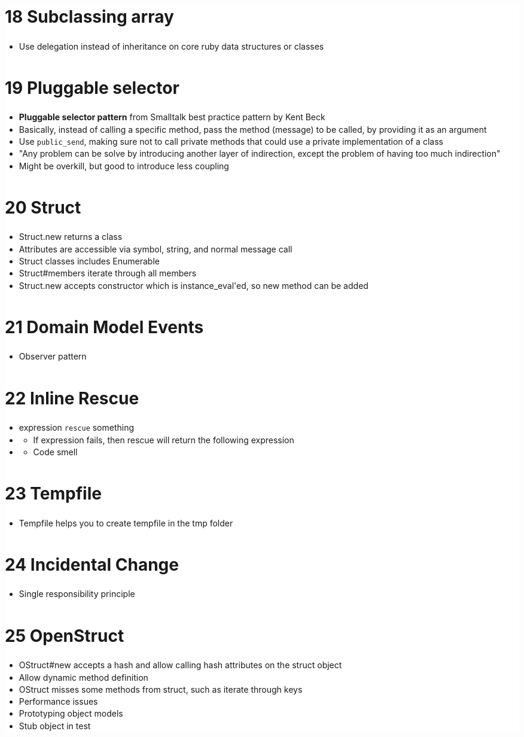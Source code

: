 # 18 Subclassing array
- Use delegation instead of inheritance on core ruby data structures or classes

# 19 Pluggable selector
- __Pluggable selector pattern__ from Smalltalk best practice pattern by Kent Beck
- Basically, instead of calling a specific method, pass the method (message) to be called, by providing it as an argument
- Use `public_send`, making sure not to call private methods that could use a private implementation of a class
- "Any problem can be solve by introducing another layer of indirection, except the problem of having too much indirection"
- Might be overkill, but good to introduce less coupling

# 20 Struct
- Struct.new returns a class
- Attributes are accessible via symbol, string, and normal message call
- Struct classes includes Enumerable
- Struct#members iterate through all members
- Struct.new accepts constructor which is instance_eval'ed, so new method can be added

# 21 Domain Model Events
- Observer pattern

# 22 Inline Rescue
- expression `rescue` something
- - If expression fails, then rescue will return the following expression
- - Code smell

# 23 Tempfile
- Tempfile helps you to create tempfile in the tmp folder

# 24 Incidental Change
- Single responsibility principle

# 25 OpenStruct
- OStruct#new accepts a hash and allow calling hash attributes on the struct object
- Allow dynamic method definition
- OStruct misses some methods from struct, such as iterate through keys
- Performance issues
- Prototyping object models
- Stub object in test
